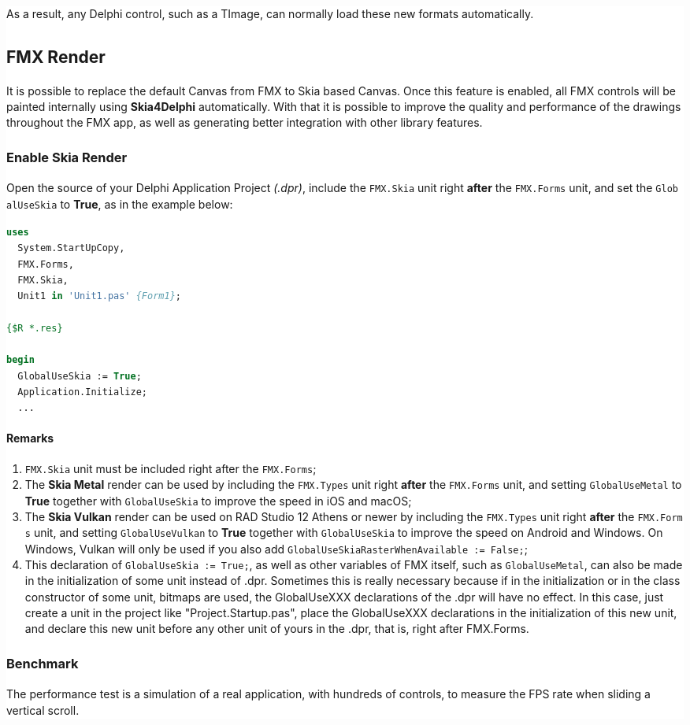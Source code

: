 As a result, any Delphi control, such as a TImage, can normally load these new formats automatically.

## **FMX Render**

It is possible to replace the default Canvas from FMX to Skia based Canvas. Once this feature is enabled, all FMX controls will be painted internally using **Skia4Delphi** automatically. With that it is possible to improve the quality and performance of the drawings throughout the FMX app, as well as generating better integration with other library features.

### Enable Skia Render

Open the source of your Delphi Application Project _(.dpr)_, include the `FMX.Skia` unit right **after** the `FMX.Forms` unit, and set the `GlobalUseSkia` to **True**, as in the example below:

```pascal
uses
  System.StartUpCopy,
  FMX.Forms,
  FMX.Skia,
  Unit1 in 'Unit1.pas' {Form1};

{$R *.res}

begin
  GlobalUseSkia := True;
  Application.Initialize;
  ...
```

#### Remarks

1. `FMX.Skia` unit must be included right after the `FMX.Forms`;
2. The **Skia Metal** render can be used by including the `FMX.Types` unit right **after** the `FMX.Forms` unit, and setting `GlobalUseMetal` to **True** together with `GlobalUseSkia` to improve the speed in iOS and macOS;
3. The **Skia Vulkan** render can be used on RAD Studio 12 Athens or newer by including the `FMX.Types` unit right **after** the `FMX.Forms` unit, and setting `GlobalUseVulkan` to **True** together with `GlobalUseSkia` to improve the speed on Android and Windows. On Windows, Vulkan will only be used if you also add `GlobalUseSkiaRasterWhenAvailable := False;`;
4. This declaration of `GlobalUseSkia := True;`, as well as other variables of FMX itself, such as `GlobalUseMetal`, can also be made in the initialization of some unit instead of .dpr. Sometimes this is really necessary because if in the initialization or in the class constructor of some unit, bitmaps are used, the GlobalUseXXX declarations of the .dpr will have no effect. In this case, just create a unit in the project like "Project.Startup.pas", place the GlobalUseXXX declarations in the initialization of this new unit, and declare this new unit before any other unit of yours in the .dpr, that is, right after FMX.Forms.

### Benchmark

The performance test is a simulation of a real application, with hundreds of controls, to measure the FPS rate when sliding a vertical scroll.
